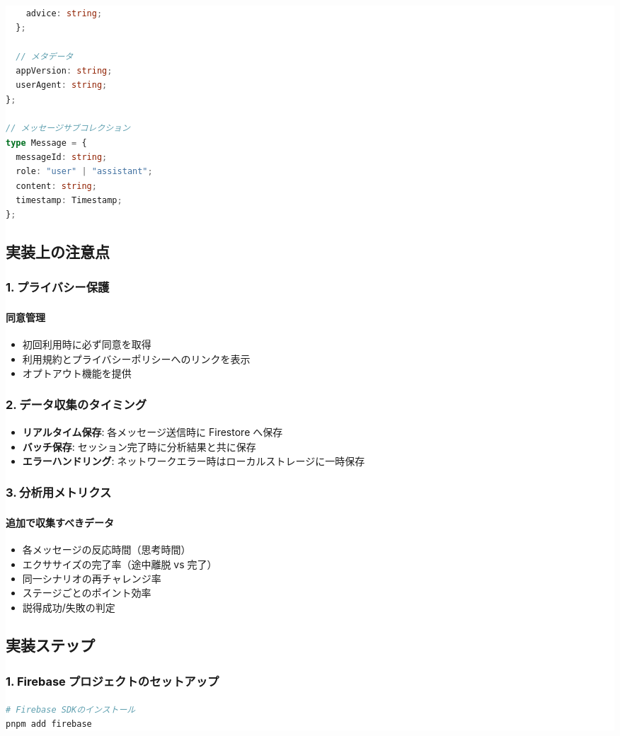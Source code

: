 ```typescript
    advice: string;
  };

  // メタデータ
  appVersion: string;
  userAgent: string;
};

// メッセージサブコレクション
type Message = {
  messageId: string;
  role: "user" | "assistant";
  content: string;
  timestamp: Timestamp;
};
```

## 実装上の注意点

### 1. プライバシー保護

#### 同意管理

- 初回利用時に必ず同意を取得
- 利用規約とプライバシーポリシーへのリンクを表示
- オプトアウト機能を提供

### 2. データ収集のタイミング

- **リアルタイム保存**: 各メッセージ送信時に Firestore へ保存
- **バッチ保存**: セッション完了時に分析結果と共に保存
- **エラーハンドリング**: ネットワークエラー時はローカルストレージに一時保存

### 3. 分析用メトリクス

#### 追加で収集すべきデータ

- 各メッセージの反応時間（思考時間）
- エクササイズの完了率（途中離脱 vs 完了）
- 同一シナリオの再チャレンジ率
- ステージごとのポイント効率
- 説得成功/失敗の判定

## 実装ステップ

### 1. Firebase プロジェクトのセットアップ

```bash
# Firebase SDKのインストール
pnpm add firebase
```
